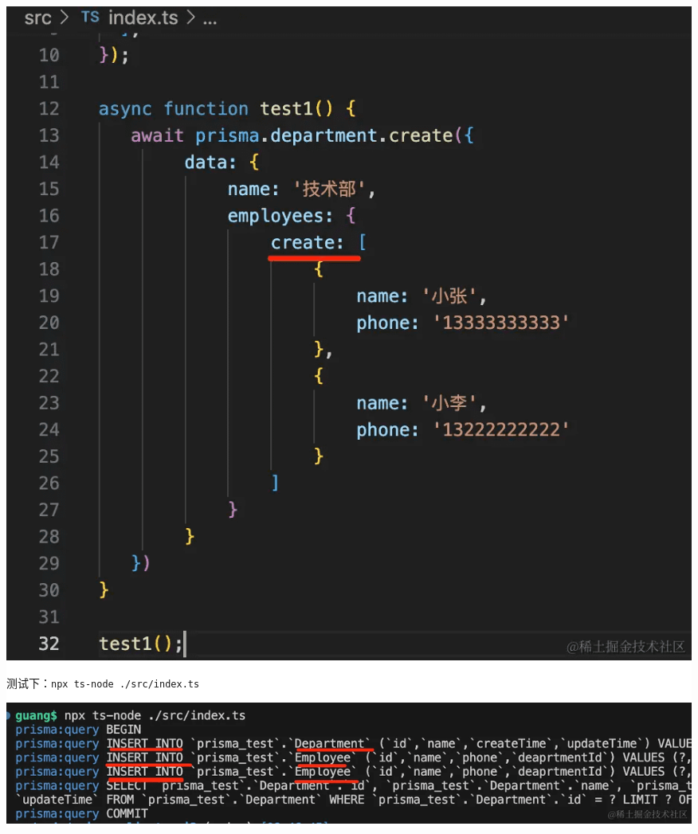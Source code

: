 ![](33-Primsa-Client的CRUD全部api.assets/634ccb2291f44010a91f42fad5191a15tplv-k3u1fbpfcp-jj-mark3024000q75.png)

测试下：`npx ts-node ./src/index.ts`

![](33-Primsa-Client的CRUD全部api.assets/99422760137c4c939fd32afd811a17b8tplv-k3u1fbpfcp-jj-mark3024000q75.png)
